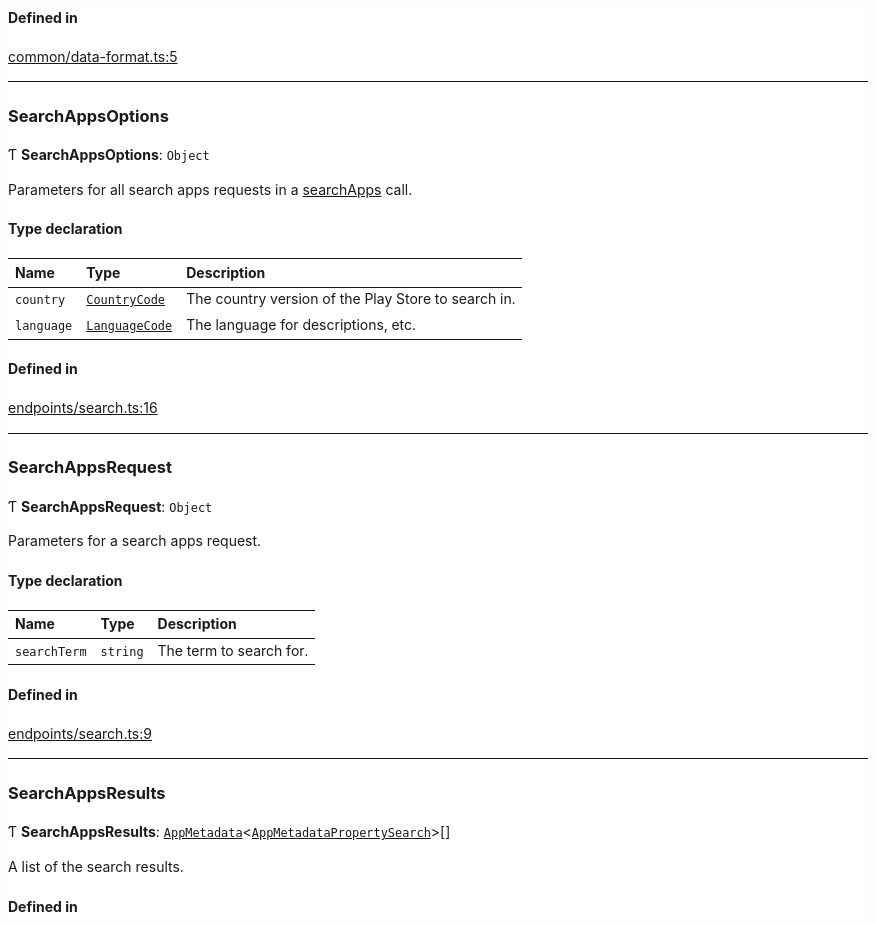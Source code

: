 #### Defined in

[common/data-format.ts:5](https://github.com/baltpeter/parse-play/blob/main/src/common/data-format.ts#L5)

___

### SearchAppsOptions

Ƭ **SearchAppsOptions**: `Object`

Parameters for all search apps requests in a [searchApps](README.md#searchapps) call.

#### Type declaration

| Name | Type | Description |
| :------ | :------ | :------ |
| `country` | [`CountryCode`](README.md#countrycode) | The country version of the Play Store to search in. |
| `language` | [`LanguageCode`](README.md#languagecode) | The language for descriptions, etc. |

#### Defined in

[endpoints/search.ts:16](https://github.com/baltpeter/parse-play/blob/main/src/endpoints/search.ts#L16)

___

### SearchAppsRequest

Ƭ **SearchAppsRequest**: `Object`

Parameters for a search apps request.

#### Type declaration

| Name | Type | Description |
| :------ | :------ | :------ |
| `searchTerm` | `string` | The term to search for. |

#### Defined in

[endpoints/search.ts:9](https://github.com/baltpeter/parse-play/blob/main/src/endpoints/search.ts#L9)

___

### SearchAppsResults

Ƭ **SearchAppsResults**: [`AppMetadata`](README.md#appmetadata)<[`AppMetadataPropertySearch`](README.md#appmetadatapropertysearch)\>[]

A list of the search results.

#### Defined in
